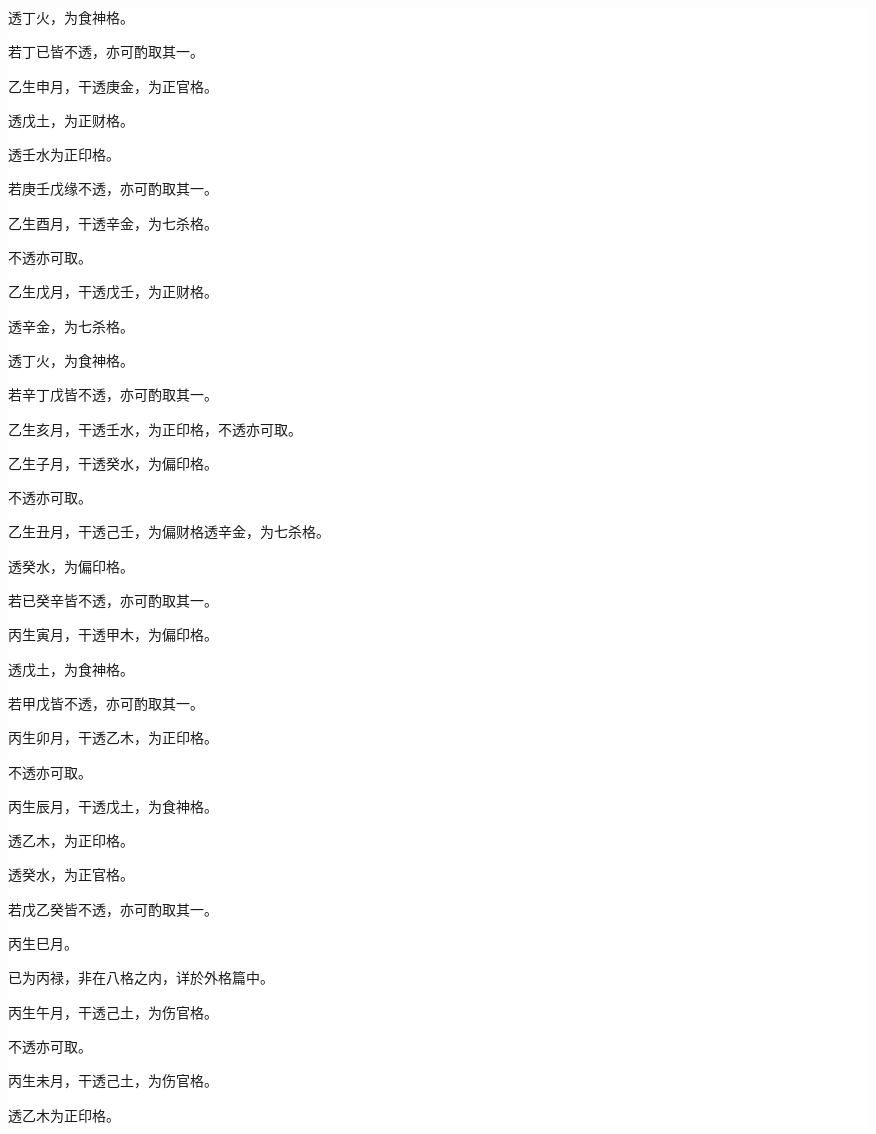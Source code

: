 透丁火，为食神格。

若丁已皆不透，亦可酌取其一。

乙生申月，干透庚金，为正官格。

透戊土，为正财格。

透壬水为正印格。

若庚壬戊缘不透，亦可酌取其一。

乙生酉月，干透辛金，为七杀格。

不透亦可取。

乙生戊月，干透戊壬，为正财格。

透辛金，为七杀格。

透丁火，为食神格。

若辛丁戊皆不透，亦可酌取其一。

乙生亥月，干透壬水，为正印格，不透亦可取。

乙生子月，干透癸水，为偏印格。

不透亦可取。

乙生丑月，干透己壬，为偏财格透辛金，为七杀格。

透癸水，为偏印格。

若已癸辛皆不透，亦可酌取其一。

丙生寅月，干透甲木，为偏印格。

透戊土，为食神格。

若甲戊皆不透，亦可酌取其一。

丙生卯月，干透乙木，为正印格。

不透亦可取。

丙生辰月，干透戊土，为食神格。

透乙木，为正印格。

透癸水，为正官格。

若戊乙癸皆不透，亦可酌取其一。

丙生巳月。

已为丙禄，非在八格之内，详於外格篇中。

丙生午月，干透己土，为伤官格。

不透亦可取。

丙生未月，干透己土，为伤官格。

透乙木为正印格。
